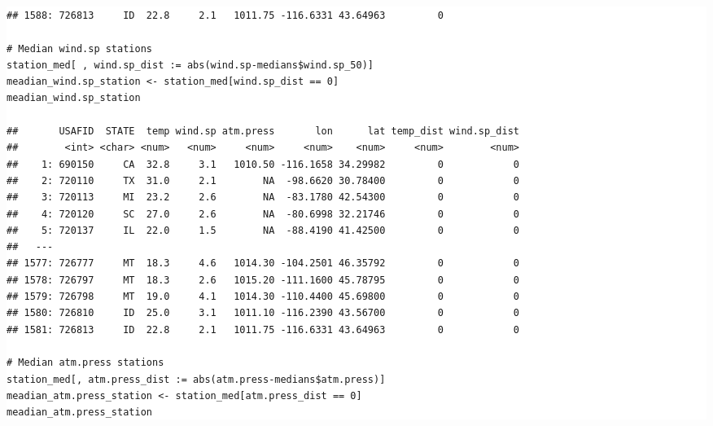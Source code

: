    ## 1588: 726813     ID  22.8     2.1   1011.75 -116.6331 43.64963         0

    # Median wind.sp stations
    station_med[ , wind.sp_dist := abs(wind.sp-medians$wind.sp_50)] 
    meadian_wind.sp_station <- station_med[wind.sp_dist == 0]
    meadian_wind.sp_station

    ##       USAFID  STATE  temp wind.sp atm.press       lon      lat temp_dist wind.sp_dist
    ##        <int> <char> <num>   <num>     <num>     <num>    <num>     <num>        <num>
    ##    1: 690150     CA  32.8     3.1   1010.50 -116.1658 34.29982         0            0
    ##    2: 720110     TX  31.0     2.1        NA  -98.6620 30.78400         0            0
    ##    3: 720113     MI  23.2     2.6        NA  -83.1780 42.54300         0            0
    ##    4: 720120     SC  27.0     2.6        NA  -80.6998 32.21746         0            0
    ##    5: 720137     IL  22.0     1.5        NA  -88.4190 41.42500         0            0
    ##   ---                                                                                
    ## 1577: 726777     MT  18.3     4.6   1014.30 -104.2501 46.35792         0            0
    ## 1578: 726797     MT  18.3     2.6   1015.20 -111.1600 45.78795         0            0
    ## 1579: 726798     MT  19.0     4.1   1014.30 -110.4400 45.69800         0            0
    ## 1580: 726810     ID  25.0     3.1   1011.10 -116.2390 43.56700         0            0
    ## 1581: 726813     ID  22.8     2.1   1011.75 -116.6331 43.64963         0            0

    # Median atm.press stations
    station_med[, atm.press_dist := abs(atm.press-medians$atm.press)]
    meadian_atm.press_station <- station_med[atm.press_dist == 0] 
    meadian_atm.press_station
